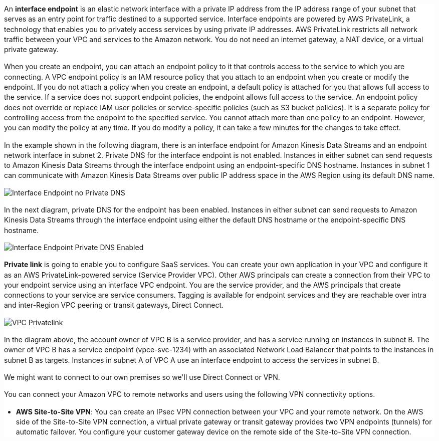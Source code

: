 An **interface endpoint** is an elastic network interface with a private IP address from the IP address range of your subnet that serves as an entry point for traffic destined to a supported service. Interface endpoints are powered by AWS PrivateLink, a technology that enables you to privately access services by using private IP addresses. AWS PrivateLink restricts all network traffic between your VPC and services to the Amazon network. You do not need an internet gateway, a NAT device, or a virtual private gateway. 

When you create an endpoint, you can attach an endpoint policy to it that controls access to the service to which you are connecting. A VPC endpoint policy is an IAM resource policy that you attach to an endpoint when you create or modify the endpoint. If you do not attach a policy when you create an endpoint, a default policy is attached for you that allows full access to the service. If a service does not support endpoint policies, the endpoint allows full access to the service. An endpoint policy does not override or replace IAM user policies or service-specific policies (such as S3 bucket policies). It is a separate policy for controlling access from the endpoint to the specified service. You cannot attach more than one policy to an endpoint. However, you can modify the policy at any time. If you do modify a policy, it can take a few minutes for the changes to take effect.

In the example shown in the following diagram, there is an interface endpoint for Amazon Kinesis Data Streams and an endpoint network interface in subnet 2. Private DNS for the interface endpoint is not enabled. Instances in either subnet can send requests to Amazon Kinesis Data Streams through the interface endpoint using an endpoint-specific DNS hostname. Instances in subnet 1 can communicate with Amazon Kinesis Data Streams over public IP address space in the AWS Region using its default DNS name.

![Interface Endpoint no Private DNS](https://docs.aws.amazon.com/vpc/latest/userguide/images/vpc-endpoint-kinesis-diagram.png)

In the next diagram, private DNS for the endpoint has been enabled. Instances in either subnet can send requests to Amazon Kinesis Data Streams through the interface endpoint using either the default DNS hostname or the endpoint-specific DNS hostname.

![Interface Endpoint Private DNS Enabled](https://docs.aws.amazon.com/vpc/latest/userguide/images/vpc-endpoint-kinesis-private-dns-diagram.png)

**Private link** is going to enable you to configure SaaS services. You can create your own application in your VPC and configure it as an AWS PrivateLink-powered service (Service Provider VPC).  Other AWS principals can create a connection from their VPC to your endpoint service using an interface VPC endpoint. You are the service provider, and the AWS principals that create connections to your service are service consumers. Tagging is available for endpoint services and they are reachable over intra and inter-Region VPC peering or transit gateways, Direct Connect.

![VPC Privatelink](https://docs.aws.amazon.com/vpc/latest/userguide/images/vpc-endpoint-service.png)

In the diagram above, the account owner of VPC B is a service provider, and has a service running on instances in subnet B. The owner of VPC B has a service endpoint (vpce-svc-1234) with an associated Network Load Balancer that points to the instances in subnet B as targets. Instances in subnet A of VPC A use an interface endpoint to access the services in subnet B.

We might want to connect to our own premises so we'll use Direct Connect or VPN.  

You can connect your Amazon VPC to remote networks and users using the following VPN connectivity options.

- **AWS Site-to-Site VPN**: You can create an IPsec VPN connection between your VPC and your remote network. On the AWS side of the Site-to-Site VPN connection, a virtual private gateway or transit gateway provides two VPN endpoints (tunnels) for automatic failover. You configure your customer gateway device on the remote side of the Site-to-Site VPN connection.
